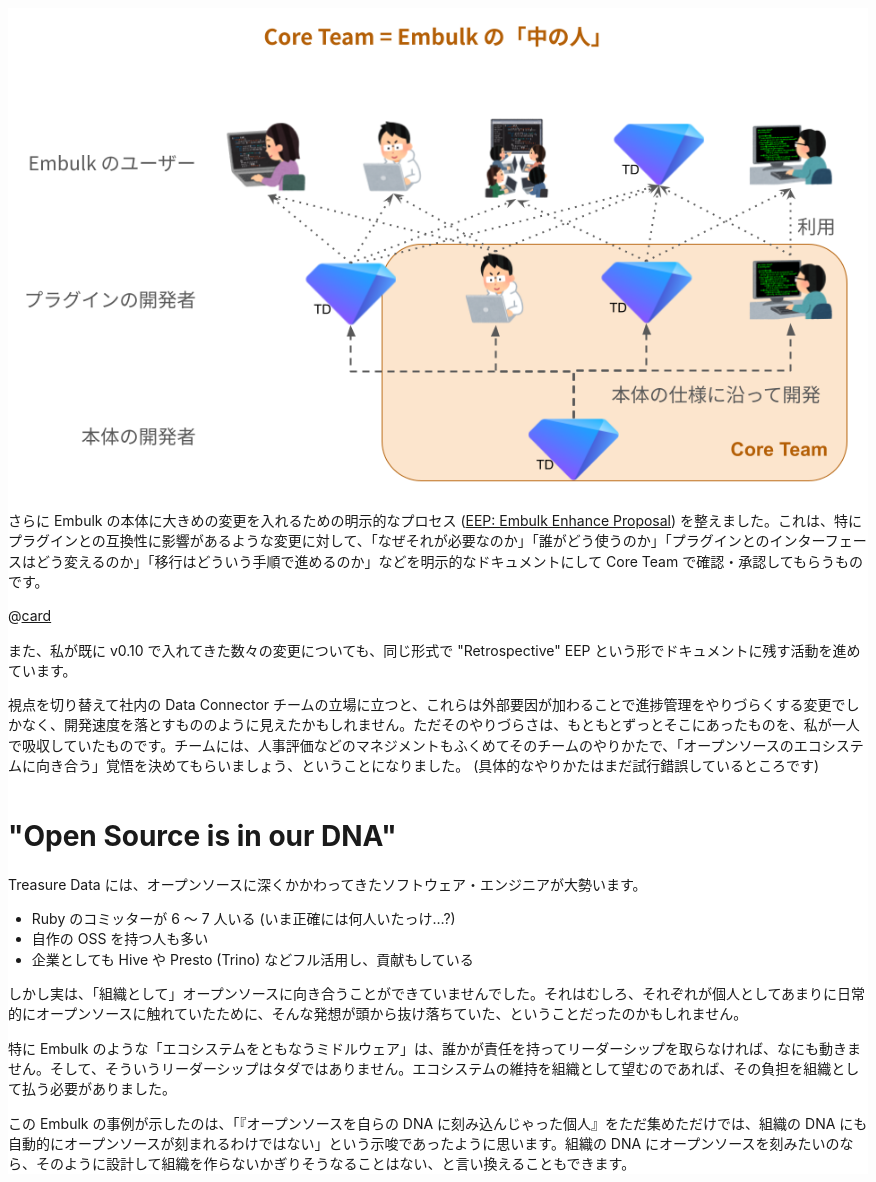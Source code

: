 ![Embulk Core Team](/images/between-business-and-opensource-1-3.png)

さらに Embulk の本体に大きめの変更を入れるための明示的なプロセス ([EEP: Embulk Enhance Proposal](https://github.com/embulk/embulk/tree/master/docs/eeps)) を整えました。これは、特にプラグインとの互換性に影響があるような変更に対して、「なぜそれが必要なのか」「誰がどう使うのか」「プラグインとのインターフェースはどう変えるのか」「移行はどういう手順で進めるのか」などを明示的なドキュメントにして Core Team で確認・承認してもらうものです。

@[card](https://zenn.dev/dmikurube/articles/embulk-maintenance-gets-open)

また、私が既に v0.10 で入れてきた数々の変更についても、同じ形式で "Retrospective" EEP という形でドキュメントに残す活動を進めています。

視点を切り替えて社内の Data Connector チームの立場に立つと、これらは外部要因が加わることで進捗管理をやりづらくする変更でしかなく、開発速度を落とすもののように見えたかもしれません。ただそのやりづらさは、もともとずっとそこにあったものを、私が一人で吸収していたものです。チームには、人事評価などのマネジメントもふくめてそのチームのやりかたで、「オープンソースのエコシステムに向き合う」覚悟を決めてもらいましょう、ということになりました。 (具体的なやりかたはまだ試行錯誤しているところです)

"Open Source is in our DNA"
============================

Treasure Data には、オープンソースに深くかかわってきたソフトウェア・エンジニアが大勢います。

* Ruby のコミッターが 6 〜 7 人いる (いま正確には何人いたっけ…?)
* 自作の OSS を持つ人も多い
* 企業としても Hive や Presto (Trino) などフル活用し、貢献もしている

しかし実は、「組織として」オープンソースに向き合うことができていませんでした。それはむしろ、それぞれが個人としてあまりに日常的にオープンソースに触れていたために、そんな発想が頭から抜け落ちていた、ということだったのかもしれません。

特に Embulk のような「エコシステムをともなうミドルウェア」は、誰かが責任を持ってリーダーシップを取らなければ、なにも動きません。そして、そういうリーダーシップはタダではありません。エコシステムの維持を組織として望むのであれば、その負担を組織として払う必要がありました。

この Embulk の事例が示したのは、「『オープンソースを自らの DNA に刻み込んじゃった個人』をただ集めただけでは、組織の DNA にも自動的にオープンソースが刻まれるわけではない」という示唆であったように思います。組織の DNA にオープンソースを刻みたいのなら、そのように設計して組織を作らないかぎりそうなることはない、と言い換えることもできます。
